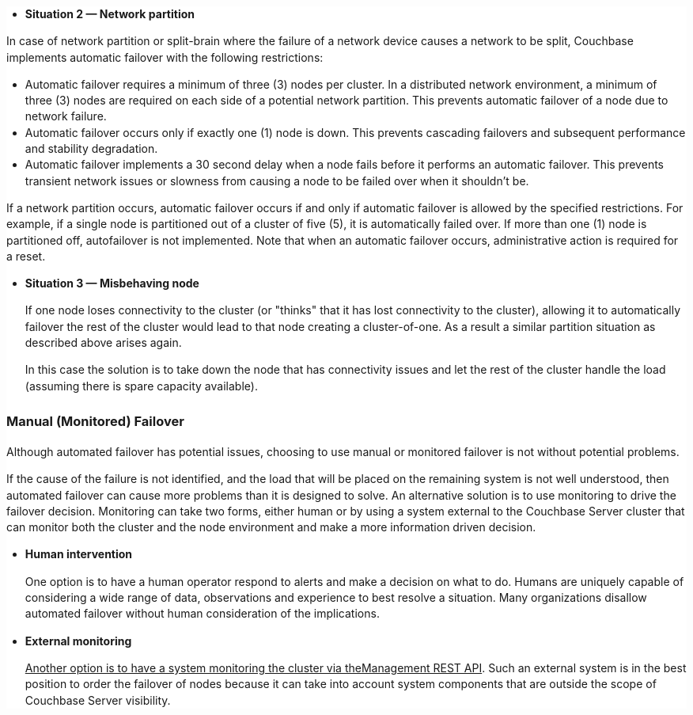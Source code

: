  * **Situation 2 — Network partition**

In case of network partition or split-brain where the failure of a network device causes a network to be split, Couchbase implements automatic failover with the following restrictions:

* Automatic failover requires a minimum of three (3) nodes per cluster. In a distributed network environment, a minimum of three (3) nodes are required on each side of a potential network partition. This prevents automatic failover of a node due to network failure. 
* Automatic failover occurs only if exactly one (1) node is down. This prevents cascading failovers and subsequent performance and stability degradation. 
* Automatic failover implements a 30 second delay when a node fails before it performs an automatic failover.  This prevents transient network issues or slowness from causing a node to be failed over when it shouldn’t be. 

If a network partition occurs, automatic failover occurs if and only if automatic failover is allowed by the specified restrictions. For example, if a single node is partitioned out of a cluster of five (5), it is automatically failed over. If more than one (1) node is partitioned off, autofailover is not implemented. Note that when an automatic failover occurs, administrative action is required for a reset. 


 * **Situation 3 — Misbehaving node**

   If one node loses connectivity to the cluster (or "thinks" that it has lost
   connectivity to the cluster), allowing it to automatically failover the rest of
   the cluster would lead to that node creating a cluster-of-one. As a result a
   similar partition situation as described above arises again.

   In this case the solution is to take down the node that has connectivity issues
   and let the rest of the cluster handle the load (assuming there is spare
   capacity available).

<a id="couchbase-admin-tasks-failover-monitored"></a>

### Manual (Monitored) Failover

Although automated failover has potential issues, choosing to use manual or
monitored failover is not without potential problems.

If the cause of the failure is not identified, and the load that will be placed
on the remaining system is not well understood, then automated failover can
cause more problems than it is designed to solve. An alternative solution is to
use monitoring to drive the failover decision. Monitoring can take two forms,
either human or by using a system external to the Couchbase Server cluster that
can monitor both the cluster and the node environment and make a more
information driven decision.

 * **Human intervention**

   One option is to have a human operator respond to alerts and make a decision on
   what to do. Humans are uniquely capable of considering a wide range of data,
   observations and experience to best resolve a situation. Many organizations
   disallow automated failover without human consideration of the implications.

 * **External monitoring**

   [Another option is to have a system monitoring the cluster via theManagement
   REST API](#couchbase-admin-restapi). Such an external system is in the best
   position to order the failover of nodes because it can take into account system
   components that are outside the scope of Couchbase Server visibility.
